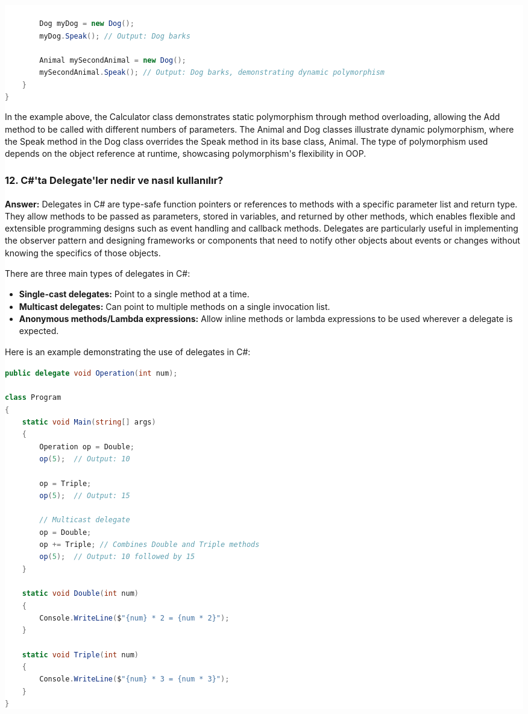 ```csharp

        Dog myDog = new Dog();
        myDog.Speak(); // Output: Dog barks

        Animal mySecondAnimal = new Dog();
        mySecondAnimal.Speak(); // Output: Dog barks, demonstrating dynamic polymorphism
    }
}
```

In the example above, the Calculator class demonstrates static polymorphism through method overloading, allowing the Add method to be called with different numbers of parameters. The Animal and Dog classes illustrate dynamic polymorphism, where the Speak method in the Dog class overrides the Speak method in its base class, Animal. The type of polymorphism used depends on the object reference at runtime, showcasing polymorphism's flexibility in OOP.

### 12. C#'ta Delegate'ler nedir ve nasıl kullanılır?

**Answer:** Delegates in C# are type-safe function pointers or references to methods with a specific parameter list and return type. They allow methods to be passed as parameters, stored in variables, and returned by other methods, which enables flexible and extensible programming designs such as event handling and callback methods. Delegates are particularly useful in implementing the observer pattern and designing frameworks or components that need to notify other objects about events or changes without knowing the specifics of those objects.

There are three main types of delegates in C#:
- **Single-cast delegates:** Point to a single method at a time.
- **Multicast delegates:** Can point to multiple methods on a single invocation list.
- **Anonymous methods/Lambda expressions:** Allow inline methods or lambda expressions to be used wherever a delegate is expected.

Here is an example demonstrating the use of delegates in C#:

```csharp
public delegate void Operation(int num);

class Program
{
    static void Main(string[] args)
    {
        Operation op = Double;
        op(5);  // Output: 10

        op = Triple;
        op(5);  // Output: 15

        // Multicast delegate
        op = Double;
        op += Triple; // Combines Double and Triple methods
        op(5);  // Output: 10 followed by 15
    }

    static void Double(int num)
    {
        Console.WriteLine($"{num} * 2 = {num * 2}");
    }

    static void Triple(int num)
    {
        Console.WriteLine($"{num} * 3 = {num * 3}");
    }
}
```
